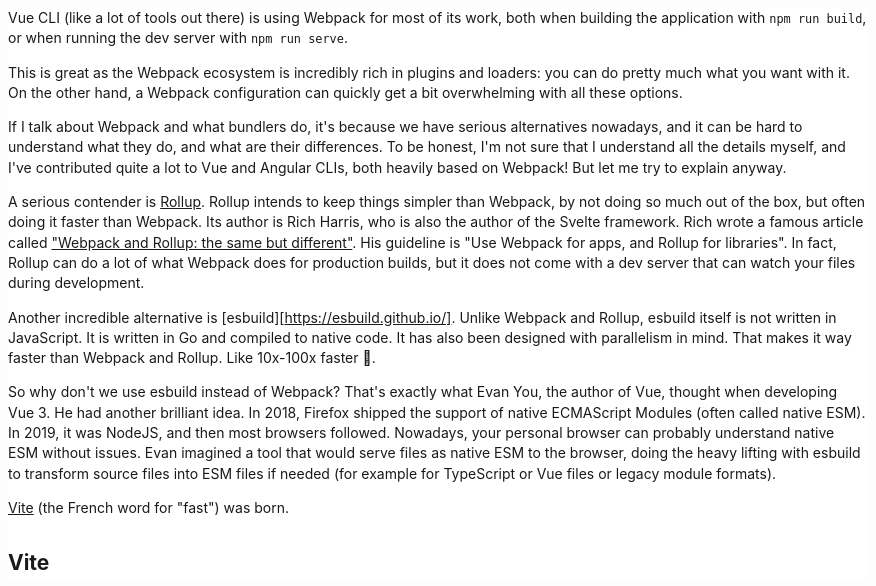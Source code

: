 Vue CLI (like a lot of tools out there) is using Webpack
for most of its work, both when building the application with `npm run build`,
or when running the dev server with `npm run serve`.

This is great as the Webpack ecosystem
is incredibly rich in plugins and loaders:
you can do pretty much what you want with it.
On the other hand, a Webpack configuration
can quickly get a bit overwhelming with all these options.

If I talk about Webpack and what bundlers do,
it's because we have serious alternatives nowadays,
and it can be hard to understand what they do,
and what are their differences.
To be honest, I'm not sure that I understand all the details myself,
and I've contributed quite a lot to Vue and Angular CLIs,
both heavily based on Webpack!
But let me try to explain anyway.

A serious contender is [Rollup](https://www.rollupjs.org/guide/en/).
Rollup intends to keep things simpler than Webpack,
by not doing so much out of the box,
but often doing it faster than Webpack.
Its author is Rich Harris, who is also the author of the Svelte framework.
Rich wrote a famous article called
["Webpack and Rollup: the same but different"](https://medium.com/webpack/webpack-and-rollup-the-same-but-different-a41ad427058c).
His guideline is "Use Webpack for apps, and Rollup for libraries".
In fact, Rollup can do a lot of what Webpack does
for production builds,
but it does not come with a dev server that can watch your files during development.

Another incredible alternative is [esbuild][https://esbuild.github.io/].
Unlike Webpack and Rollup,
esbuild itself is not written in JavaScript.
It is written in Go and compiled to native code.
It has also been designed with parallelism in mind.
That makes it way faster than Webpack and Rollup.
Like 10x-100x faster 🤯.

So why don't we use esbuild instead of Webpack?
That's exactly what Evan You, the author of Vue, thought when developing Vue&nbsp;3.
He had another brilliant idea.
In 2018, Firefox shipped the support of native ECMAScript Modules (often called native ESM).
In 2019, it was NodeJS, and then most browsers followed.
Nowadays, your personal browser can probably understand native ESM without issues.
Evan imagined a tool that would serve files as native ESM to the browser,
doing the heavy lifting with esbuild to transform source files into ESM files if needed
(for example for TypeScript or Vue files or legacy module formats).

[Vite](https://vitejs.dev) (the French word for "fast") was born.

## Vite
